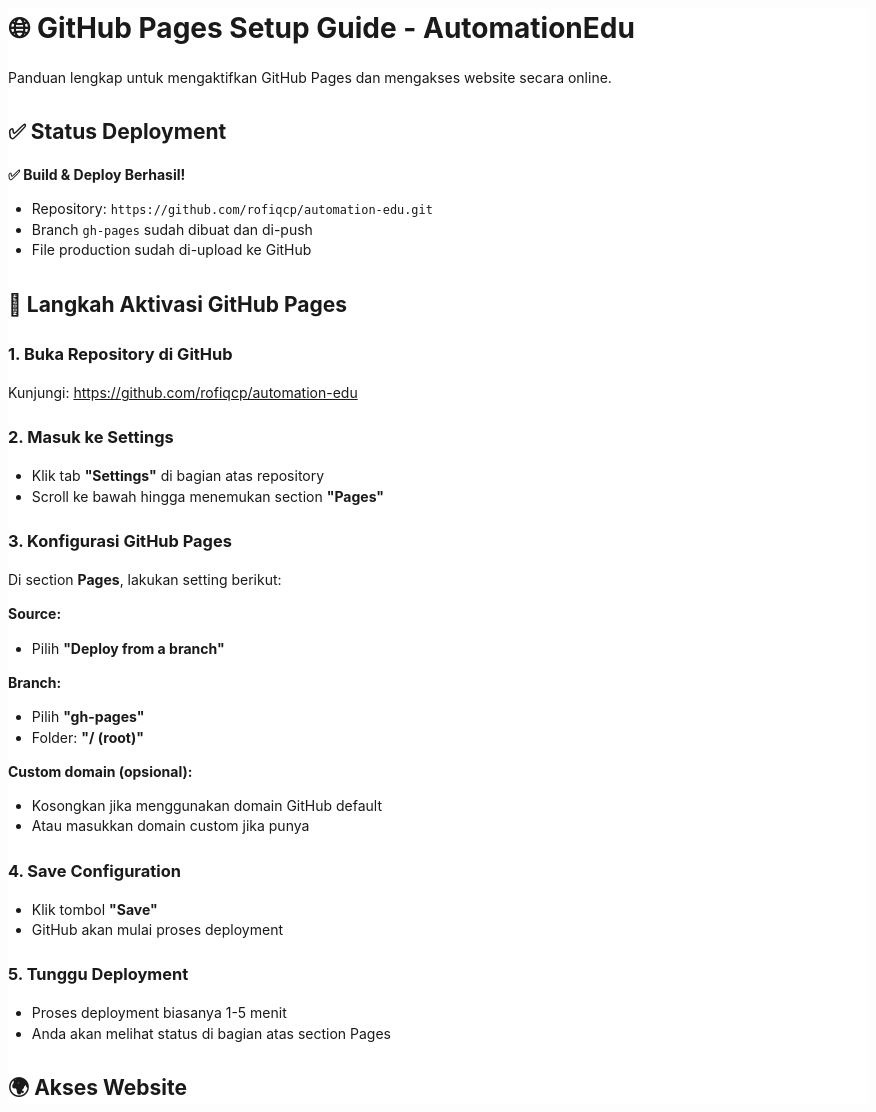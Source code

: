 # 🌐 GitHub Pages Setup Guide - AutomationEdu

Panduan lengkap untuk mengaktifkan GitHub Pages dan mengakses website secara online.

## ✅ Status Deployment

**✅ Build & Deploy Berhasil!**

- Repository: `https://github.com/rofiqcp/automation-edu.git`
- Branch `gh-pages` sudah dibuat dan di-push
- File production sudah di-upload ke GitHub

## 🚀 Langkah Aktivasi GitHub Pages

### 1. Buka Repository di GitHub

Kunjungi: https://github.com/rofiqcp/automation-edu

### 2. Masuk ke Settings

- Klik tab **"Settings"** di bagian atas repository
- Scroll ke bawah hingga menemukan section **"Pages"**

### 3. Konfigurasi GitHub Pages

Di section **Pages**, lakukan setting berikut:

**Source:**

- Pilih **"Deploy from a branch"**

**Branch:**

- Pilih **"gh-pages"**
- Folder: **"/ (root)"**

**Custom domain (opsional):**

- Kosongkan jika menggunakan domain GitHub default
- Atau masukkan domain custom jika punya

### 4. Save Configuration

- Klik tombol **"Save"**
- GitHub akan mulai proses deployment

### 5. Tunggu Deployment

- Proses deployment biasanya 1-5 menit
- Anda akan melihat status di bagian atas section Pages

## 🌍 Akses Website
